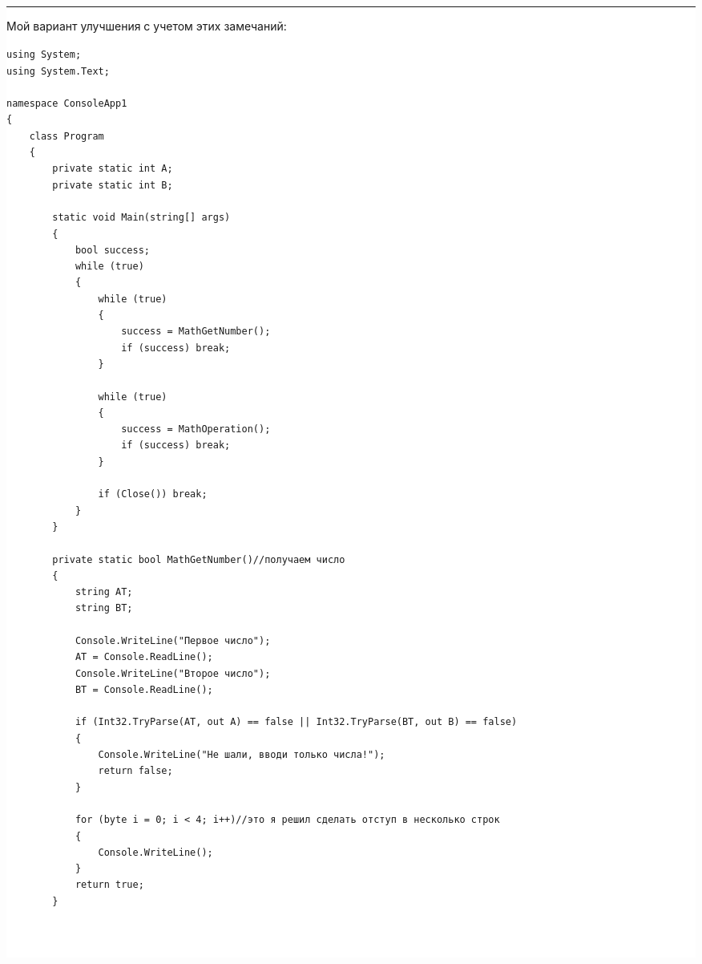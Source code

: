 <hr>

<p>Мой вариант улучшения с учетом этих замечаний:</p>

<pre><code>using System;
using System.Text;

namespace ConsoleApp1
{
    class Program
    {
        private static int A;
        private static int B;

        static void Main(string[] args)
        {
            bool success;
            while (true)
            {
                while (true)
                {
                    success = MathGetNumber();
                    if (success) break;
                }

                while (true)
                {
                    success = MathOperation();
                    if (success) break;
                }                

                if (Close()) break;                 
            }
        }       

        private static bool MathGetNumber()//получаем число
        {
            string AT;
            string BT;

            Console.WriteLine("Первое число");
            AT = Console.ReadLine();
            Console.WriteLine("Второе число");
            BT = Console.ReadLine();

            if (Int32.TryParse(AT, out A) == false || Int32.TryParse(BT, out B) == false)
            {
                Console.WriteLine("Не шали, вводи только числа!");
                return false;
            }

            for (byte i = 0; i &lt; 4; i++)//это я решил сделать отступ в несколько строк
            {
                Console.WriteLine();
            }
            return true;
        }
